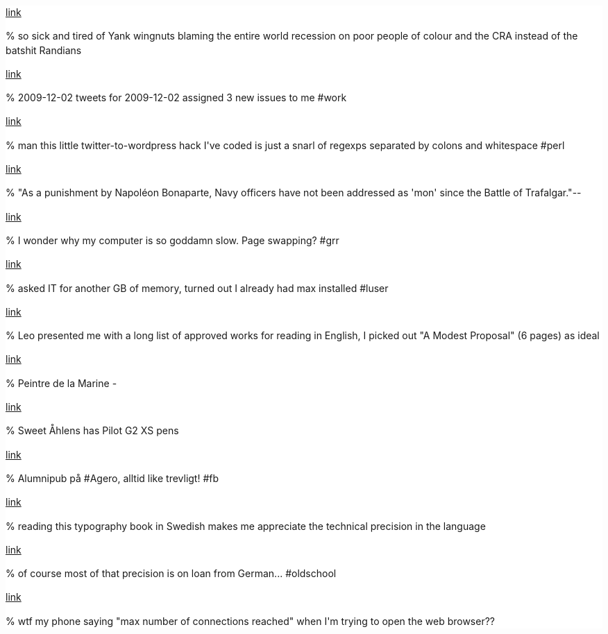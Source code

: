<p class="twitter-permalink"><a href="https://twitter.com/gerikson/status/6308461814">link</a><p>
%
so sick and tired of Yank wingnuts blaming the entire world recession on poor people of colour and the CRA instead of the batshit Randians

<p class="twitter-permalink"><a href="https://twitter.com/gerikson/status/6314952400">link</a><p>
%
2009-12-02 tweets for 2009-12-02
assigned 3 new issues to me #work

<p class="twitter-permalink"><a href="https://twitter.com/gerikson/status/6263765960">link</a><p>
%
man this little twitter-to-wordpress hack I've coded is just a snarl of regexps separated by colons and whitespace #perl

<p class="twitter-permalink"><a href="https://twitter.com/gerikson/status/6263869199">link</a><p>
%
"As a punishment by Napoléon Bonaparte, Navy officers have not been addressed as 'mon' since the Battle of Trafalgar."-- <http://is.gd/59N6N>

<p class="twitter-permalink"><a href="https://twitter.com/gerikson/status/6264478762">link</a><p>
%
I wonder why my computer is so goddamn slow. Page swapping? #grr

<p class="twitter-permalink"><a href="https://twitter.com/gerikson/status/6264961453">link</a><p>
%
asked IT for another GB of memory, turned out I already had max installed #luser

<p class="twitter-permalink"><a href="https://twitter.com/gerikson/status/6269620021">link</a><p>
%
Leo presented me with a long list of approved works for reading in English, I picked out "A Modest Proposal" (6 pages) as ideal

<p class="twitter-permalink"><a href="https://twitter.com/gerikson/status/6269816330">link</a><p>
%
Peintre de la Marine - <http://is.gd/5a3AD>

<p class="twitter-permalink"><a href="https://twitter.com/gerikson/status/6270404257">link</a><p>
%
Sweet Åhlens has Pilot G2 XS pens

<p class="twitter-permalink"><a href="https://twitter.com/gerikson/status/6275662577">link</a><p>
%
Alumnipub på #Agero, alltid like trevligt! #fb

<p class="twitter-permalink"><a href="https://twitter.com/gerikson/status/6280858807">link</a><p>
%
reading this typography book in Swedish makes me appreciate the technical precision in the language

<p class="twitter-permalink"><a href="https://twitter.com/gerikson/status/6280909239">link</a><p>
%
of course most of that precision is on loan from German... #oldschool

<p class="twitter-permalink"><a href="https://twitter.com/gerikson/status/6280939594">link</a><p>
%
wtf my phone saying "max number of connections reached" when I'm trying to open the web browser??
